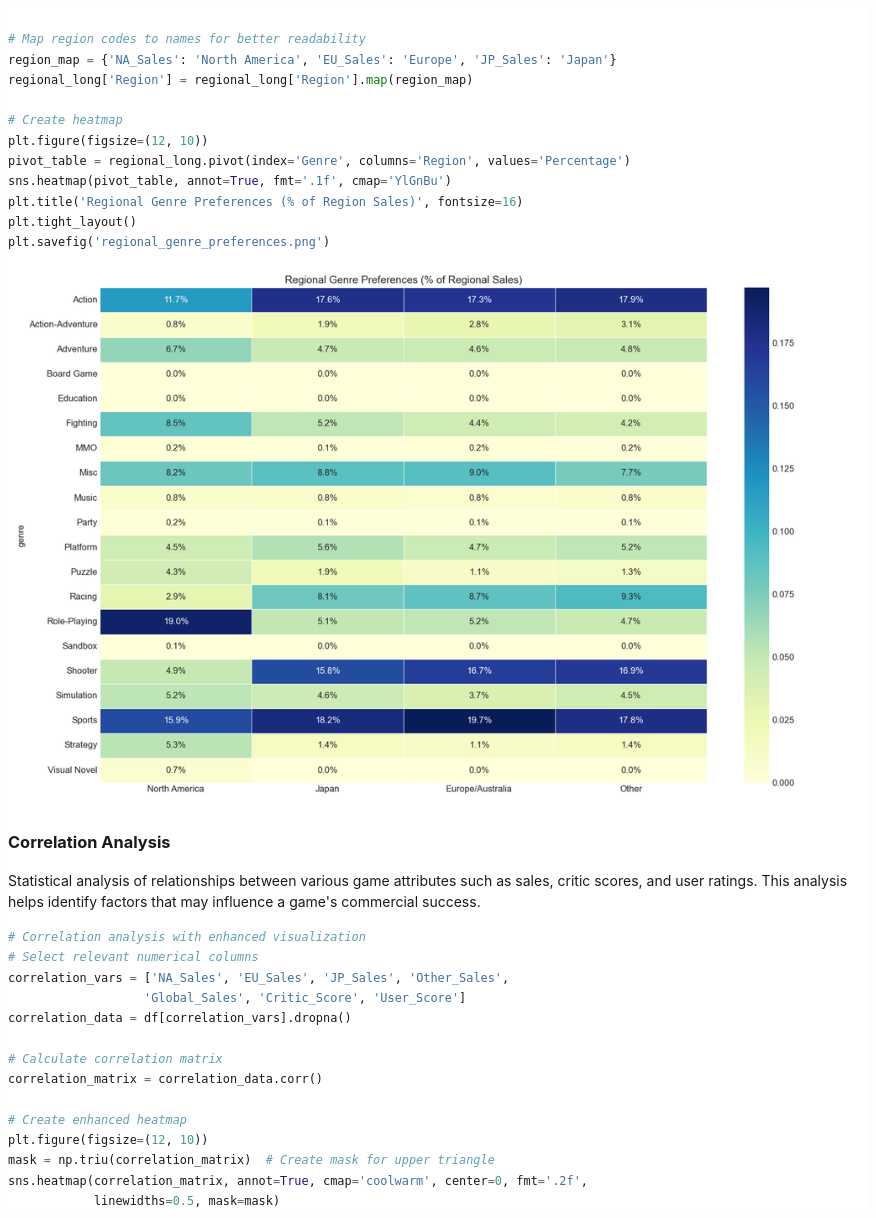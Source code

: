 ```python

# Map region codes to names for better readability
region_map = {'NA_Sales': 'North America', 'EU_Sales': 'Europe', 'JP_Sales': 'Japan'}
regional_long['Region'] = regional_long['Region'].map(region_map)

# Create heatmap
plt.figure(figsize=(12, 10))
pivot_table = regional_long.pivot(index='Genre', columns='Region', values='Percentage')
sns.heatmap(pivot_table, annot=True, fmt='.1f', cmap='YlGnBu')
plt.title('Regional Genre Preferences (% of Region Sales)', fontsize=16)
plt.tight_layout()
plt.savefig('regional_genre_preferences.png')
```

![Regional Genre Preferences](regional_genre_preferences.png)

### Correlation Analysis
Statistical analysis of relationships between various game attributes such as sales, critic scores, and user ratings. This analysis helps identify factors that may influence a game's commercial success.

```python
# Correlation analysis with enhanced visualization
# Select relevant numerical columns
correlation_vars = ['NA_Sales', 'EU_Sales', 'JP_Sales', 'Other_Sales', 
                   'Global_Sales', 'Critic_Score', 'User_Score']
correlation_data = df[correlation_vars].dropna()

# Calculate correlation matrix
correlation_matrix = correlation_data.corr()

# Create enhanced heatmap
plt.figure(figsize=(12, 10))
mask = np.triu(correlation_matrix)  # Create mask for upper triangle
sns.heatmap(correlation_matrix, annot=True, cmap='coolwarm', center=0, fmt='.2f',
            linewidths=0.5, mask=mask)
```